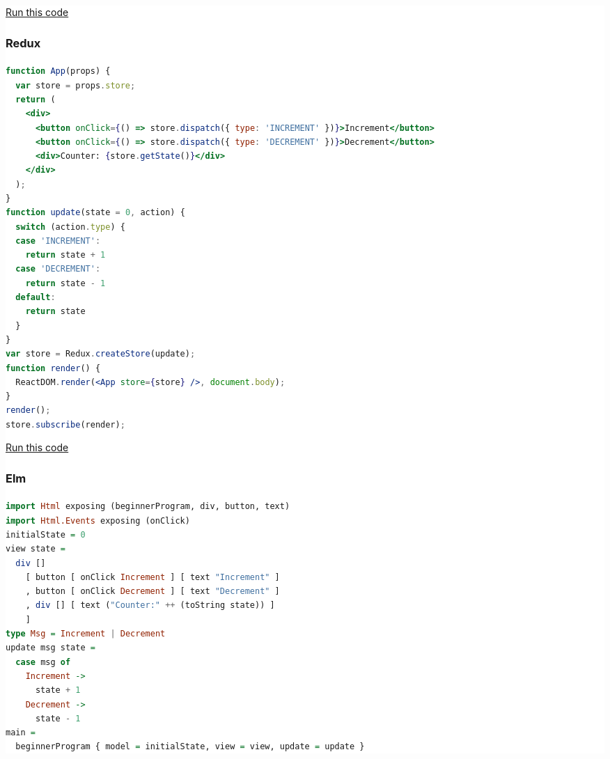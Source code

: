 [Run this code](http://codepen.io/shybovycha/pen/dNErOY)

### Redux

```jsx
function App(props) {
  var store = props.store;
  return (
    <div>
      <button onClick={() => store.dispatch({ type: 'INCREMENT' })}>Increment</button>
      <button onClick={() => store.dispatch({ type: 'DECREMENT' })}>Decrement</button>
      <div>Counter: {store.getState()}</div>
    </div>
  );
}
function update(state = 0, action) {
  switch (action.type) {
  case 'INCREMENT':
    return state + 1
  case 'DECREMENT':
    return state - 1
  default:
    return state
  }
}
var store = Redux.createStore(update);
function render() {
  ReactDOM.render(<App store={store} />, document.body);
}
render();
store.subscribe(render);
```

[Run this code](http://codepen.io/shybovycha/pen/RKmYVy)

### Elm

```haskell
import Html exposing (beginnerProgram, div, button, text)
import Html.Events exposing (onClick)
initialState = 0
view state =
  div []
    [ button [ onClick Increment ] [ text "Increment" ]
    , button [ onClick Decrement ] [ text "Decrement" ]
    , div [] [ text ("Counter:" ++ (toString state)) ]
    ]
type Msg = Increment | Decrement
update msg state =
  case msg of
    Increment ->
      state + 1
    Decrement ->
      state - 1
main =
  beginnerProgram { model = initialState, view = view, update = update }
```
